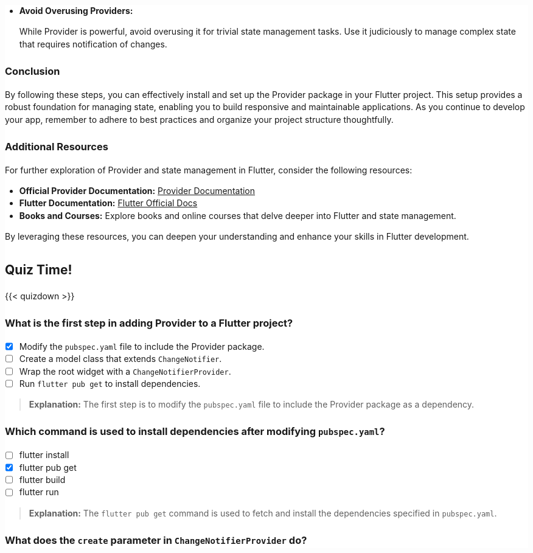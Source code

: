 - **Avoid Overusing Providers:**

  While Provider is powerful, avoid overusing it for trivial state management tasks. Use it judiciously to manage complex state that requires notification of changes.

### Conclusion

By following these steps, you can effectively install and set up the Provider package in your Flutter project. This setup provides a robust foundation for managing state, enabling you to build responsive and maintainable applications. As you continue to develop your app, remember to adhere to best practices and organize your project structure thoughtfully.

### Additional Resources

For further exploration of Provider and state management in Flutter, consider the following resources:

- **Official Provider Documentation:** [Provider Documentation](https://pub.dev/packages/provider)
- **Flutter Documentation:** [Flutter Official Docs](https://flutter.dev/docs)
- **Books and Courses:** Explore books and online courses that delve deeper into Flutter and state management.

By leveraging these resources, you can deepen your understanding and enhance your skills in Flutter development.

## Quiz Time!

{{< quizdown >}}

### What is the first step in adding Provider to a Flutter project?

- [x] Modify the `pubspec.yaml` file to include the Provider package.
- [ ] Create a model class that extends `ChangeNotifier`.
- [ ] Wrap the root widget with a `ChangeNotifierProvider`.
- [ ] Run `flutter pub get` to install dependencies.

> **Explanation:** The first step is to modify the `pubspec.yaml` file to include the Provider package as a dependency.

### Which command is used to install dependencies after modifying `pubspec.yaml`?

- [ ] flutter install
- [x] flutter pub get
- [ ] flutter build
- [ ] flutter run

> **Explanation:** The `flutter pub get` command is used to fetch and install the dependencies specified in `pubspec.yaml`.

### What does the `create` parameter in `ChangeNotifierProvider` do?
